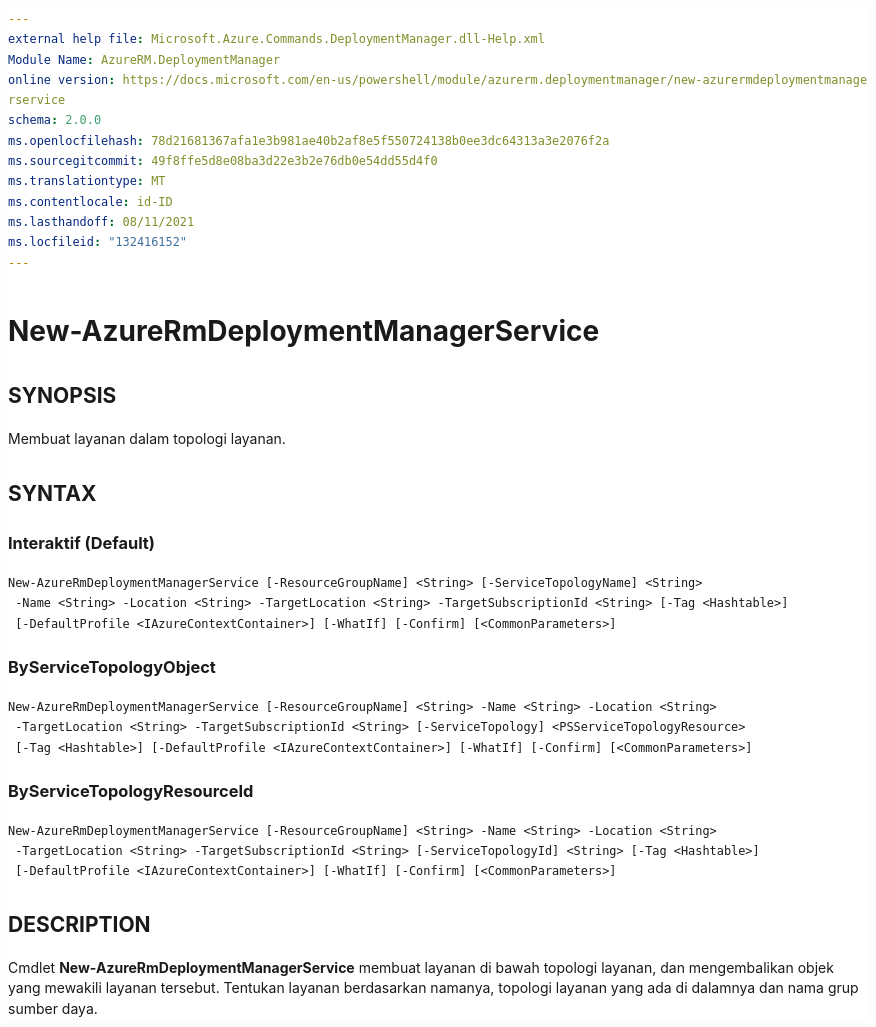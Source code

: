 ```yaml
---
external help file: Microsoft.Azure.Commands.DeploymentManager.dll-Help.xml
Module Name: AzureRM.DeploymentManager
online version: https://docs.microsoft.com/en-us/powershell/module/azurerm.deploymentmanager/new-azurermdeploymentmanagerservice
schema: 2.0.0
ms.openlocfilehash: 78d21681367afa1e3b981ae40b2af8e5f550724138b0ee3dc64313a3e2076f2a
ms.sourcegitcommit: 49f8ffe5d8e08ba3d22e3b2e76db0e54dd55d4f0
ms.translationtype: MT
ms.contentlocale: id-ID
ms.lasthandoff: 08/11/2021
ms.locfileid: "132416152"
---
```

# New-AzureRmDeploymentManagerService

## SYNOPSIS
Membuat layanan dalam topologi layanan.

## SYNTAX

### Interaktif (Default)
```
New-AzureRmDeploymentManagerService [-ResourceGroupName] <String> [-ServiceTopologyName] <String>
 -Name <String> -Location <String> -TargetLocation <String> -TargetSubscriptionId <String> [-Tag <Hashtable>]
 [-DefaultProfile <IAzureContextContainer>] [-WhatIf] [-Confirm] [<CommonParameters>]
```

### ByServiceTopologyObject
```
New-AzureRmDeploymentManagerService [-ResourceGroupName] <String> -Name <String> -Location <String>
 -TargetLocation <String> -TargetSubscriptionId <String> [-ServiceTopology] <PSServiceTopologyResource>
 [-Tag <Hashtable>] [-DefaultProfile <IAzureContextContainer>] [-WhatIf] [-Confirm] [<CommonParameters>]
```

### ByServiceTopologyResourceId
```
New-AzureRmDeploymentManagerService [-ResourceGroupName] <String> -Name <String> -Location <String>
 -TargetLocation <String> -TargetSubscriptionId <String> [-ServiceTopologyId] <String> [-Tag <Hashtable>]
 [-DefaultProfile <IAzureContextContainer>] [-WhatIf] [-Confirm] [<CommonParameters>]
```

## DESCRIPTION
Cmdlet **New-AzureRmDeploymentManagerService** membuat layanan di bawah topologi layanan, dan mengembalikan objek yang mewakili layanan tersebut.
Tentukan layanan berdasarkan namanya, topologi layanan yang ada di dalamnya dan nama grup sumber daya. 
